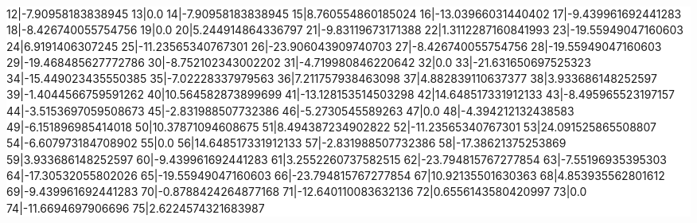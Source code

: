 12|-7.90958183838945
13|0.0
14|-7.90958183838945
15|8.760554860185024
16|-13.03966031440402
17|-9.439961692441283
18|-8.426740055754756
19|0.0
20|5.244914864336797
21|-9.83119673171388
22|1.3112287160841993
23|-19.55949047160603
24|6.9191406307245
25|-11.23565340767301
26|-23.906043909740703
27|-8.426740055754756
28|-19.55949047160603
29|-19.468485627772786
30|-8.752102343002202
31|-4.719980846220642
32|0.0
33|-21.631650697525323
34|-15.449023435550385
35|-7.02228337979563
36|7.211757938463098
37|4.882839110637377
38|3.933686148252597
39|-1.4044566759591262
40|10.564582873899699
41|-13.128153514503298
42|14.648517331912133
43|-8.495965523197157
44|-3.5153697059508673
45|-2.831988507732386
46|-5.2730545589263
47|0.0
48|-4.394212132438583
49|-6.151896985414018
50|10.37871094608675
51|8.494387234902822
52|-11.23565340767301
53|24.091525865508807
54|-6.607973184708902
55|0.0
56|14.648517331912133
57|-2.831988507732386
58|-17.38621375253869
59|3.933686148252597
60|-9.439961692441283
61|3.2552260737582515
62|-23.794815767277854
63|-7.55196935395303
64|-17.30532055802026
65|-19.55949047160603
66|-23.794815767277854
67|10.92135501630363
68|4.853935562801612
69|-9.439961692441283
70|-0.8788424264877168
71|-12.640110083632136
72|0.6556143580420997
73|0.0
74|-11.6694697906696
75|2.6224574321683987
